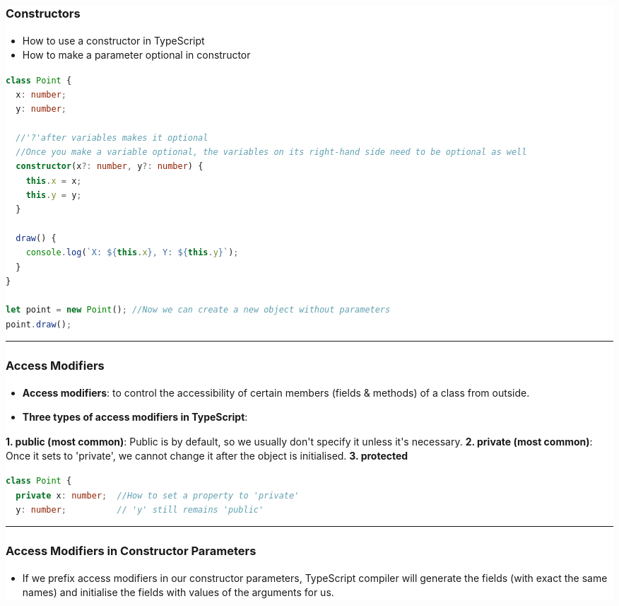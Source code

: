 
### Constructors

- How to use a constructor in TypeScript
- How to make a parameter optional in constructor

```typescript
class Point {
  x: number;
  y: number;

  //'?'after variables makes it optional
  //Once you make a variable optional, the variables on its right-hand side need to be optional as well
  constructor(x?: number, y?: number) {
    this.x = x;
    this.y = y;
  }

  draw() {
    console.log(`X: ${this.x}, Y: ${this.y}`);
  }
}

let point = new Point(); //Now we can create a new object without parameters
point.draw();
```

---

### Access Modifiers

- **Access modifiers**: to control the accessibility of certain members (fields & methods) of a class from outside.

- **Three types of access modifiers in TypeScript**:

**1. public (most common)**: Public is by default, so we usually don't specify it unless it's necessary.
**2. private (most common)**: Once it sets to 'private', we cannot change it after the object is initialised.
**3. protected**

```typescript
class Point {
  private x: number;  //How to set a property to 'private'
  y: number;          // 'y' still remains 'public'
```

---

### Access Modifiers in Constructor Parameters

- If we prefix access modifiers in our constructor parameters, TypeScript compiler will generate the fields (with exact the same names) and initialise the fields with values of the arguments for us.

